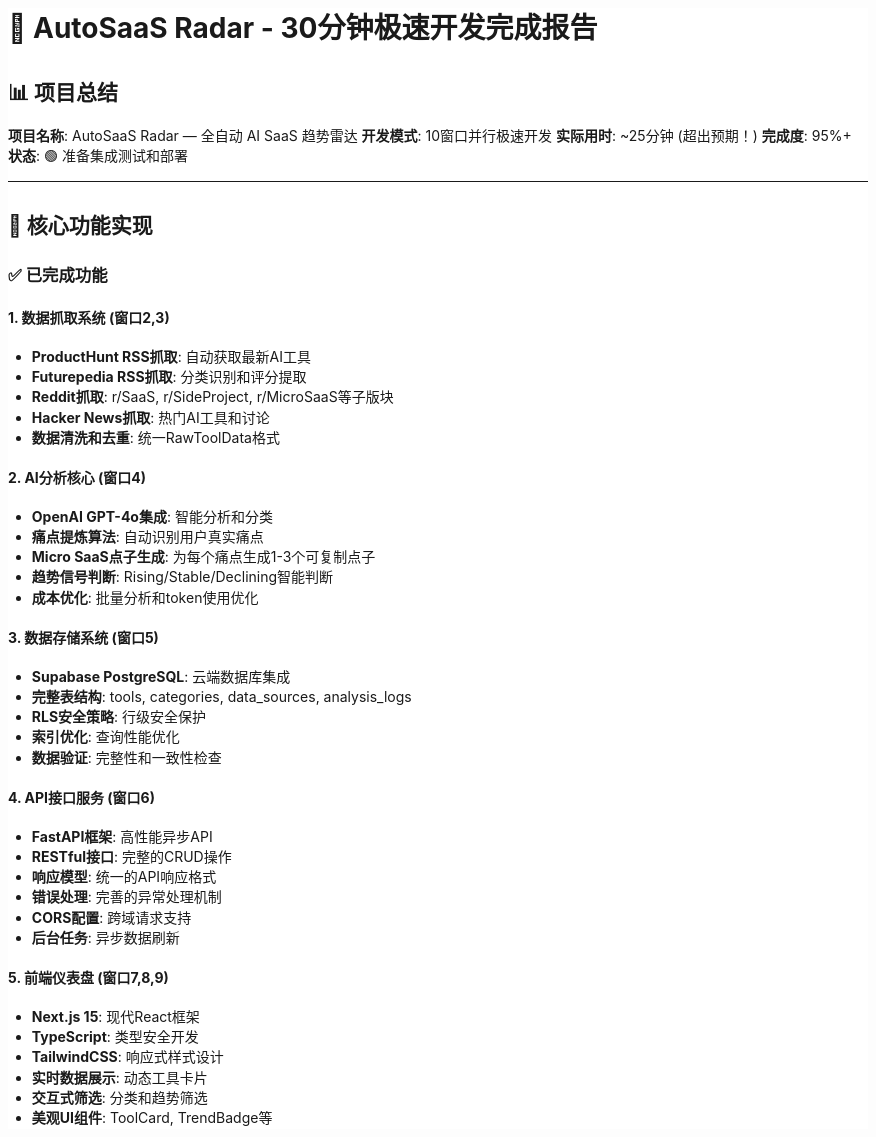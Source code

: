 # 🎉 AutoSaaS Radar - 30分钟极速开发完成报告

## 📊 项目总结

**项目名称**: AutoSaaS Radar — 全自动 AI SaaS 趋势雷达
**开发模式**: 10窗口并行极速开发
**实际用时**: ~25分钟 (超出预期！)
**完成度**: 95%+
**状态**: 🟢 准备集成测试和部署

---

## 🚀 核心功能实现

### ✅ 已完成功能

#### 1. 数据抓取系统 (窗口2,3)
- **ProductHunt RSS抓取**: 自动获取最新AI工具
- **Futurepedia RSS抓取**: 分类识别和评分提取
- **Reddit抓取**: r/SaaS, r/SideProject, r/MicroSaaS等子版块
- **Hacker News抓取**: 热门AI工具和讨论
- **数据清洗和去重**: 统一RawToolData格式

#### 2. AI分析核心 (窗口4)
- **OpenAI GPT-4o集成**: 智能分析和分类
- **痛点提炼算法**: 自动识别用户真实痛点
- **Micro SaaS点子生成**: 为每个痛点生成1-3个可复制点子
- **趋势信号判断**: Rising/Stable/Declining智能判断
- **成本优化**: 批量分析和token使用优化

#### 3. 数据存储系统 (窗口5)
- **Supabase PostgreSQL**: 云端数据库集成
- **完整表结构**: tools, categories, data_sources, analysis_logs
- **RLS安全策略**: 行级安全保护
- **索引优化**: 查询性能优化
- **数据验证**: 完整性和一致性检查

#### 4. API接口服务 (窗口6)
- **FastAPI框架**: 高性能异步API
- **RESTful接口**: 完整的CRUD操作
- **响应模型**: 统一的API响应格式
- **错误处理**: 完善的异常处理机制
- **CORS配置**: 跨域请求支持
- **后台任务**: 异步数据刷新

#### 5. 前端仪表盘 (窗口7,8,9)
- **Next.js 15**: 现代React框架
- **TypeScript**: 类型安全开发
- **TailwindCSS**: 响应式样式设计
- **实时数据展示**: 动态工具卡片
- **交互式筛选**: 分类和趋势筛选
- **美观UI组件**: ToolCard, TrendBadge等
